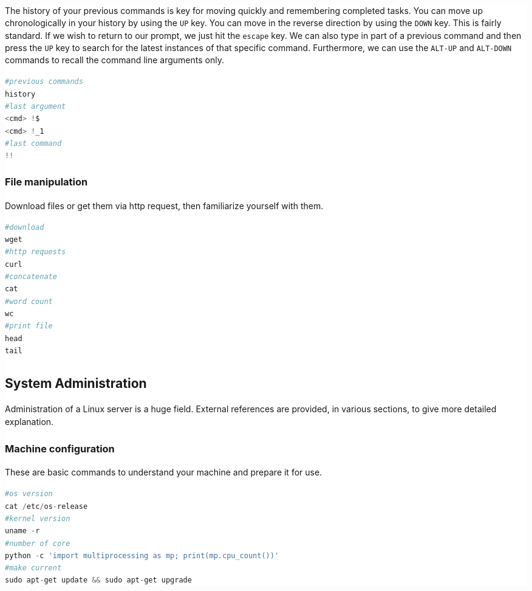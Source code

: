 The history of your previous commands is key for moving quickly and remembering completed tasks.  You can move up chronologically in your history by using the `UP` key. You can move in the reverse direction by using the `DOWN` key. This is fairly standard.  If we wish to return to our prompt, we just hit the `escape` key.  We can also type in part of a previous command and then press the `UP` key to search for the latest instances of that specific command.  Furthermore, we can use the `ALT-UP` and `ALT-DOWN` commands to recall the command line arguments only.

```python
#previous commands
history
#last argument
<cmd> !$  
<cmd> !_1
#last command
!!
```

### File manipulation

Download files or get them via http request, then familiarize yourself with them.

```python
#download
wget
#http requests
curl
#concatenate
cat
#word count
wc
#print file
head
tail
```

## System Administration

Administration of a Linux server is a huge field.  External references are provided, in various sections, to give more detailed explanation.

### Machine configuration

These are basic commands to understand your machine and prepare it for use.

```python
#os version
cat /etc/os-release
#kernel version
uname -r
#number of core
python -c 'import multiprocessing as mp; print(mp.cpu_count())'	
#make current
sudo apt-get update && sudo apt-get upgrade
```
